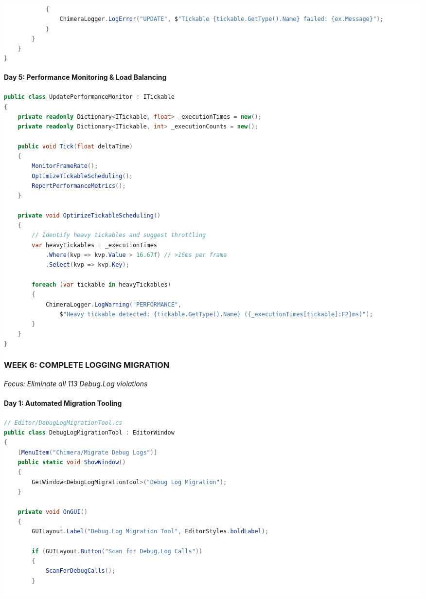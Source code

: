 ```csharp
            {
                ChimeraLogger.LogError("UPDATE", $"Tickable {tickable.GetType().Name} failed: {ex.Message}");
            }
        }
    }
}
```

#### **Day 5: Performance Monitoring & Load Balancing**
```csharp
public class UpdatePerformanceMonitor : ITickable
{
    private readonly Dictionary<ITickable, float> _executionTimes = new();
    private readonly Dictionary<ITickable, int> _executionCounts = new();
    
    public void Tick(float deltaTime)
    {
        MonitorFrameRate();
        OptimizeTickableScheduling();
        ReportPerformanceMetrics();
    }
    
    private void OptimizeTickableScheduling()
    {
        // Identify heavy tickables and suggest throttling
        var heavyTickables = _executionTimes
            .Where(kvp => kvp.Value > 16.67f) // >16ms per frame
            .Select(kvp => kvp.Key);
            
        foreach (var tickable in heavyTickables)
        {
            ChimeraLogger.LogWarning("PERFORMANCE", 
                $"Heavy tickable detected: {tickable.GetType().Name} ({_executionTimes[tickable]:F2}ms)");
        }
    }
}
```

### **WEEK 6: COMPLETE LOGGING MIGRATION** 
*Focus: Eliminate all 113 Debug.Log violations*

#### **Day 1: Automated Migration Tooling**
```csharp
// Editor/DebugLogMigrationTool.cs
public class DebugLogMigrationTool : EditorWindow
{
    [MenuItem("Chimera/Migrate Debug Logs")]
    public static void ShowWindow()
    {
        GetWindow<DebugLogMigrationTool>("Debug Log Migration");
    }
    
    private void OnGUI()
    {
        GUILayout.Label("Debug.Log Migration Tool", EditorStyles.boldLabel);
        
        if (GUILayout.Button("Scan for Debug.Log Calls"))
        {
            ScanForDebugCalls();
        }
        
```